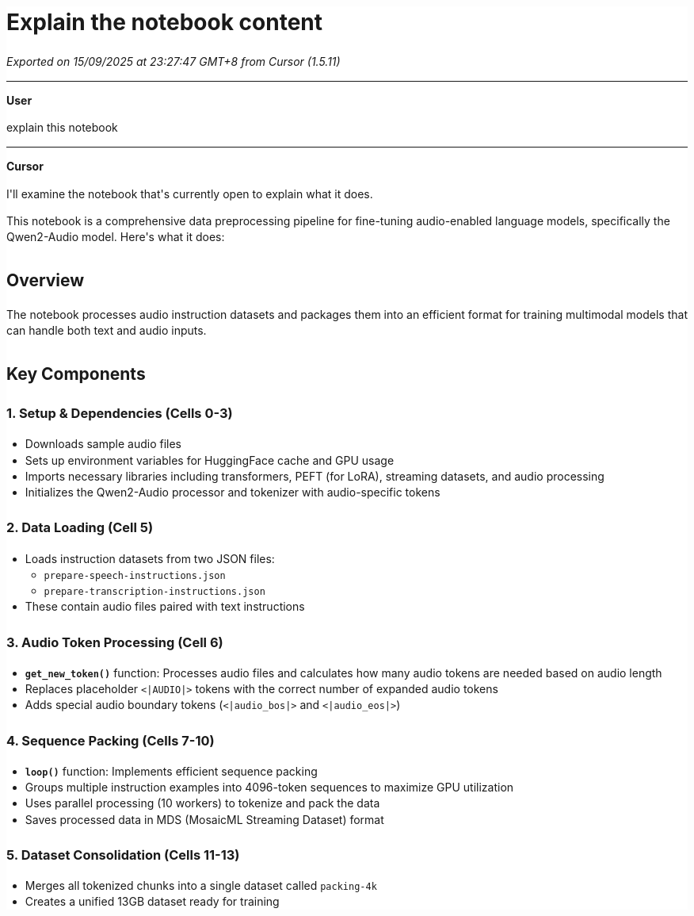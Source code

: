 # Explain the notebook content
_Exported on 15/09/2025 at 23:27:47 GMT+8 from Cursor (1.5.11)_

---

**User**

explain this notebook

---

**Cursor**

I'll examine the notebook that's currently open to explain what it does.

This notebook is a comprehensive data preprocessing pipeline for fine-tuning audio-enabled language models, specifically the Qwen2-Audio model. Here's what it does:

## Overview
The notebook processes audio instruction datasets and packages them into an efficient format for training multimodal models that can handle both text and audio inputs.

## Key Components

### 1. **Setup & Dependencies** (Cells 0-3)
- Downloads sample audio files
- Sets up environment variables for HuggingFace cache and GPU usage
- Imports necessary libraries including transformers, PEFT (for LoRA), streaming datasets, and audio processing
- Initializes the Qwen2-Audio processor and tokenizer with audio-specific tokens

### 2. **Data Loading** (Cell 5)
- Loads instruction datasets from two JSON files:
  - `prepare-speech-instructions.json`
  - `prepare-transcription-instructions.json`
- These contain audio files paired with text instructions

### 3. **Audio Token Processing** (Cell 6)
- **`get_new_token()`** function: Processes audio files and calculates how many audio tokens are needed based on audio length
- Replaces placeholder `<|AUDIO|>` tokens with the correct number of expanded audio tokens
- Adds special audio boundary tokens (`<|audio_bos|>` and `<|audio_eos|>`)

### 4. **Sequence Packing** (Cells 7-10)
- **`loop()`** function: Implements efficient sequence packing
- Groups multiple instruction examples into 4096-token sequences to maximize GPU utilization
- Uses parallel processing (10 workers) to tokenize and pack the data
- Saves processed data in MDS (MosaicML Streaming Dataset) format

### 5. **Dataset Consolidation** (Cells 11-13)
- Merges all tokenized chunks into a single dataset called `packing-4k`
- Creates a unified 13GB dataset ready for training
